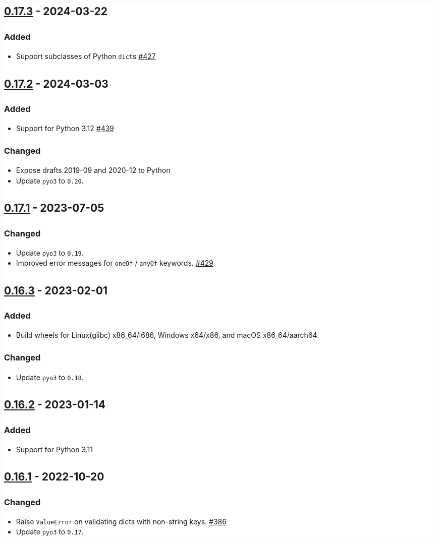 ## [0.17.3] - 2024-03-22

### Added

- Support subclasses of Python `dict`s [#427](https://github.com/Stranger6667/jsonschema/issues/427)

## [0.17.2] - 2024-03-03

### Added

- Support for Python 3.12 [#439](https://github.com/Stranger6667/jsonschema/issues/439)

### Changed

- Expose drafts 2019-09 and 2020-12 to Python
- Update `pyo3` to `0.20`.

## [0.17.1] - 2023-07-05

### Changed

- Update `pyo3` to `0.19`.
- Improved error messages for `oneOf` / `anyOf` keywords. [#429](https://github.com/Stranger6667/jsonschema/issues/429)

## [0.16.3] - 2023-02-01

### Added

- Build wheels for Linux(glibc) x86_64/i686, Windows x64/x86, and macOS x86_64/aarch64.

### Changed

- Update `pyo3` to `0.18`.

## [0.16.2] - 2023-01-14

### Added

- Support for Python 3.11

## [0.16.1] - 2022-10-20

### Changed

- Raise `ValueError` on validating dicts with non-string keys. [#386](https://github.com/Stranger6667/jsonschema/issues/386)
- Update `pyo3` to `0.17`.


[Unreleased]: https://github.com/Stranger6667/jsonschema/compare/python-v0.32.1...HEAD
[0.32.1]: https://github.com/Stranger6667/jsonschema/compare/python-v0.32.0...python-v0.32.1
[0.32.0]: https://github.com/Stranger6667/jsonschema/compare/python-v0.31.0...python-v0.32.0
[0.31.0]: https://github.com/Stranger6667/jsonschema/compare/python-v0.30.0...python-v0.31.0
[0.30.0]: https://github.com/Stranger6667/jsonschema/compare/python-v0.29.1...python-v0.30.0
[0.29.1]: https://github.com/Stranger6667/jsonschema/compare/python-v0.29.0...python-v0.29.1
[0.29.0]: https://github.com/Stranger6667/jsonschema/compare/python-v0.28.3...python-v0.29.0
[0.28.3]: https://github.com/Stranger6667/jsonschema/compare/python-v0.28.2...python-v0.28.3
[0.28.2]: https://github.com/Stranger6667/jsonschema/compare/python-v0.28.1...python-v0.28.2
[0.28.1]: https://github.com/Stranger6667/jsonschema/compare/python-v0.28.0...python-v0.28.1
[0.28.0]: https://github.com/Stranger6667/jsonschema/compare/python-v0.27.1...python-v0.28.0
[0.27.1]: https://github.com/Stranger6667/jsonschema/compare/python-v0.27.0...python-v0.27.1
[0.27.0]: https://github.com/Stranger6667/jsonschema/compare/python-v0.26.1...python-v0.27.0
[0.26.1]: https://github.com/Stranger6667/jsonschema/compare/python-v0.26.0...python-v0.26.1
[0.26.0]: https://github.com/Stranger6667/jsonschema/compare/python-v0.25.1...python-v0.26.0
[0.25.1]: https://github.com/Stranger6667/jsonschema/compare/python-v0.25.0...python-v0.25.1
[0.25.0]: https://github.com/Stranger6667/jsonschema/compare/python-v0.24.3...python-v0.25.0
[0.24.3]: https://github.com/Stranger6667/jsonschema/compare/python-v0.24.2...python-v0.24.3
[0.24.2]: https://github.com/Stranger6667/jsonschema/compare/python-v0.24.1...python-v0.24.2
[0.24.1]: https://github.com/Stranger6667/jsonschema/compare/python-v0.24.0...python-v0.24.1
[0.24.0]: https://github.com/Stranger6667/jsonschema/compare/python-v0.23.0...python-v0.24.0
[0.23.0]: https://github.com/Stranger6667/jsonschema/compare/python-v0.22.3...python-v0.23.0
[0.22.3]: https://github.com/Stranger6667/jsonschema/compare/python-v0.22.2...python-v0.22.3
[0.22.2]: https://github.com/Stranger6667/jsonschema/compare/python-v0.22.1...python-v0.22.2
[0.22.1]: https://github.com/Stranger6667/jsonschema/compare/python-v0.22.0...python-v0.22.1
[0.22.0]: https://github.com/Stranger6667/jsonschema/compare/python-v0.21.0...python-v0.22.0
[0.21.0]: https://github.com/Stranger6667/jsonschema/compare/python-v0.20.0...python-v0.21.0
[0.20.0]: https://github.com/Stranger6667/jsonschema/compare/python-v0.19.1...python-v0.20.0
[0.19.1]: https://github.com/Stranger6667/jsonschema/compare/python-v0.19.0...python-v0.19.1
[0.19.0]: https://github.com/Stranger6667/jsonschema/compare/python-v0.18.3...python-v0.19.0
[0.18.3]: https://github.com/Stranger6667/jsonschema/compare/python-v0.18.2...python-v0.18.3
[0.18.2]: https://github.com/Stranger6667/jsonschema/compare/python-v0.18.1...python-v0.18.2
[0.18.1]: https://github.com/Stranger6667/jsonschema/compare/python-v0.18.0...python-v0.18.1
[0.18.0]: https://github.com/Stranger6667/jsonschema/compare/python-v0.17.3...python-v0.18.0
[0.17.3]: https://github.com/Stranger6667/jsonschema/compare/python-v0.17.2...python-v0.17.3
[0.17.2]: https://github.com/Stranger6667/jsonschema/compare/python-v0.17.1...python-v0.17.2
[0.17.1]: https://github.com/Stranger6667/jsonschema/compare/python-v0.16.3...python-v0.17.1
[0.16.3]: https://github.com/Stranger6667/jsonschema/compare/python-v0.16.2...python-v0.16.3
[0.16.2]: https://github.com/Stranger6667/jsonschema/compare/python-v0.16.1...python-v0.16.2
[0.16.1]: https://github.com/Stranger6667/jsonschema/compare/python-v0.16.0...python-v0.16.1
[0.16.0]: https://github.com/Stranger6667/jsonschema/compare/python-v0.14.0...python-v0.16.0
[0.14.0]: https://github.com/Stranger6667/jsonschema/compare/python-v0.13.1...python-v0.14.0
[0.13.1]: https://github.com/Stranger6667/jsonschema/compare/python-v0.13.0...python-v0.13.1
[0.13.0]: https://github.com/Stranger6667/jsonschema/compare/python-v0.12.1...python-v0.13.0
[0.12.1]: https://github.com/Stranger6667/jsonschema/compare/python-v0.12.0...python-v0.12.1
[0.12.0]: https://github.com/Stranger6667/jsonschema/compare/python-v0.11.1...python-v0.12.0
[0.11.1]: https://github.com/Stranger6667/jsonschema/compare/python-v0.11.0...python-v0.11.1
[0.11.0]: https://github.com/Stranger6667/jsonschema/compare/python-v0.10.0...python-v0.11.0
[0.10.0]: https://github.com/Stranger6667/jsonschema/compare/python-v0.9.1...python-v0.10.0
[0.9.1]: https://github.com/Stranger6667/jsonschema/compare/python-v0.9.0...python-v0.9.1
[0.9.0]: https://github.com/Stranger6667/jsonschema/compare/python-v0.8.0...python-v0.9.0
[0.8.0]: https://github.com/Stranger6667/jsonschema/compare/python-v0.6.2...python-v0.8.0
[0.6.2]: https://github.com/Stranger6667/jsonschema/compare/python-v0.6.1...python-v0.6.2
[0.6.1]: https://github.com/Stranger6667/jsonschema/compare/python-v0.6.0...python-v0.6.1
[0.6.0]: https://github.com/Stranger6667/jsonschema/compare/python-v0.5.1...python-v0.6.0
[0.5.1]: https://github.com/Stranger6667/jsonschema/compare/python-v0.5.0...python-v0.5.1
[0.5.0]: https://github.com/Stranger6667/jsonschema/compare/python-v0.4.3...python-v0.5.0
[0.4.3]: https://github.com/Stranger6667/jsonschema/compare/python-v0.4.2...python-v0.4.3
[0.4.2]: https://github.com/Stranger6667/jsonschema/compare/python-v0.4.1...python-v0.4.2
[0.4.1]: https://github.com/Stranger6667/jsonschema/compare/python-v0.4.0...python-v0.4.1
[0.4.0]: https://github.com/Stranger6667/jsonschema/compare/python-v0.3.3...python-v0.4.0
[0.3.3]: https://github.com/Stranger6667/jsonschema/compare/python-v0.3.2...python-v0.3.3
[0.3.2]: https://github.com/Stranger6667/jsonschema/compare/python-v0.3.1...python-v0.3.2
[0.3.1]: https://github.com/Stranger6667/jsonschema/compare/python-v0.3.0...python-v0.3.1
[0.3.0]: https://github.com/Stranger6667/jsonschema/compare/python-v0.2.0...python-v0.3.0
[0.2.0]: https://github.com/Stranger6667/jsonschema/compare/python-v0.1.0...python-v0.2.0